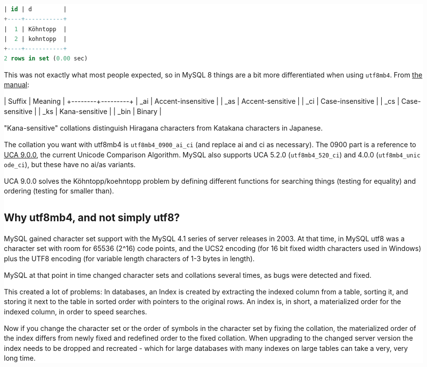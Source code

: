 ```sql
| id | d         |
+----+-----------+
|  1 | Köhntopp  |
|  2 | kohntopp  |
+----+-----------+
2 rows in set (0.00 sec)
```

This was not exactly what most people expected, so in MySQL 8 things are a bit more differentiated when using `utf8mb4`. From [the manual](https://dev.mysql.com/doc/refman/8.0/en/charset-collation-names.html):

| Suffix | Meaning |
+--------+---------+
| _ai    | Accent-insensitive |
| _as    | Accent-sensitive   |
| _ci    | Case-insensitive   |
| _cs    | Case-sensitive     |
| _ks    | Kana-sensitive     |
| _bin   | Binary             |

"Kana-sensitive" collations distinguish Hiragana characters from Katakana characters in Japanese.

The collation you want with utf8mb4 is `utf8mb4_0900_ai_ci` (and replace ai and ci as necessary). The 0900 part is a reference to [UCA 9.0.0](http://www.unicode.org/Public/UCA/9.0.0/allkeys.txt), the current Unicode Comparison Algorithm. MySQL also supports UCA 5.2.0 (`utf8mb4_520_ci`) and 4.0.0 (`utf8mb4_unicode_ci`), but these have no ai/as variants.

UCA 9.0.0 solves the Köhntopp/koehntopp problem by defining different functions for searching things (testing for equality) and ordering (testing for smaller than).

## Why utf8mb4, and not simply utf8?

MySQL gained character set support with the MySQL 4.1 series of server releases in 2003. At that time, in MySQL utf8 was a character set with room for 65536 (2^16) code points, and the UCS2 encoding (for 16 bit fixed width characters used in Windows) plus the UTF8 encoding (for variable length characters of 1-3 bytes in length).

MySQL at that point in time changed character sets and collations several times, as bugs were detected and fixed.

This created a lot of problems: In databases, an Index is created by extracting the indexed column from a table, sorting it, and storing it next to the table in sorted order with pointers to the original rows. An index is, in short, a materialized order for the indexed column, in order to speed searches.

Now if you change the character set or the order of symbols in the character set by fixing the collation, the materialized order of the index differs from newly fixed and redefined order to the fixed collation. When upgrading to the changed server version the index needs to be dropped and recreated - which for large databases with many indexes on large tables can take a very, very long time.
